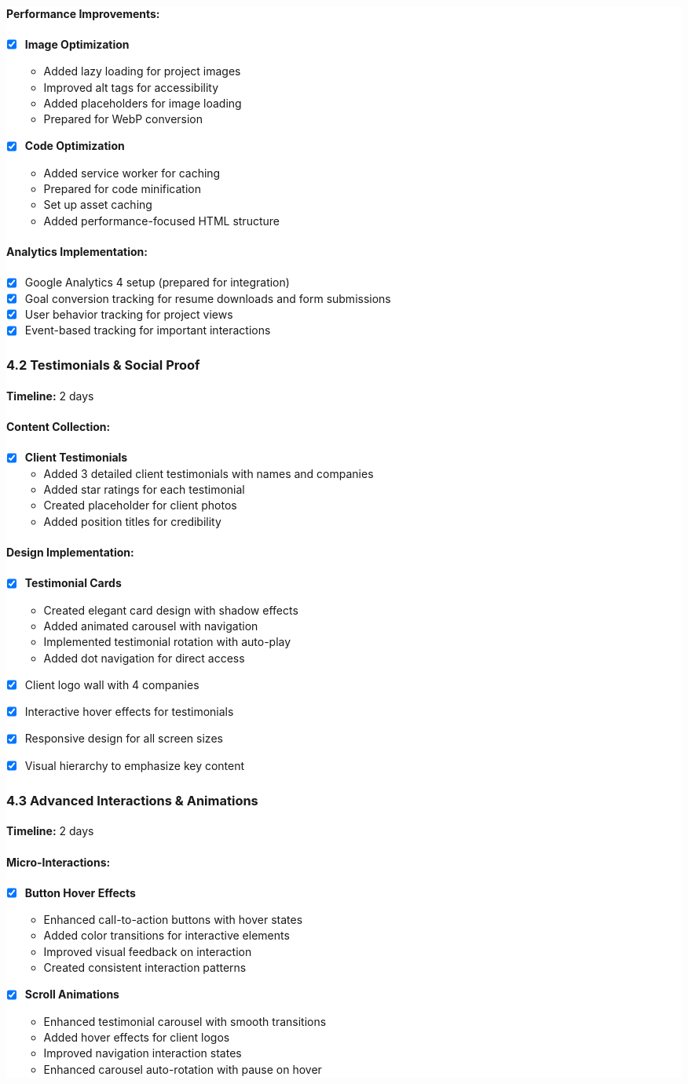 #### Performance Improvements:
- [x] **Image Optimization**
  - Added lazy loading for project images
  - Improved alt tags for accessibility
  - Added placeholders for image loading
  - Prepared for WebP conversion

- [x] **Code Optimization**
  - Added service worker for caching
  - Prepared for code minification
  - Set up asset caching
  - Added performance-focused HTML structure

#### Analytics Implementation:
- [x] Google Analytics 4 setup (prepared for integration)
- [x] Goal conversion tracking for resume downloads and form submissions
- [x] User behavior tracking for project views
- [x] Event-based tracking for important interactions

### 4.2 Testimonials & Social Proof 
**Timeline:** 2 days

#### Content Collection:
- [x] **Client Testimonials**
  - Added 3 detailed client testimonials with names and companies
  - Added star ratings for each testimonial
  - Created placeholder for client photos
  - Added position titles for credibility

#### Design Implementation:
- [x] **Testimonial Cards**
  - Created elegant card design with shadow effects
  - Added animated carousel with navigation
  - Implemented testimonial rotation with auto-play
  - Added dot navigation for direct access

- [x] Client logo wall with 4 companies
- [x] Interactive hover effects for testimonials
- [x] Responsive design for all screen sizes
- [x] Visual hierarchy to emphasize key content

### 4.3 Advanced Interactions & Animations 
**Timeline:** 2 days

#### Micro-Interactions:
- [x] **Button Hover Effects**
  - Enhanced call-to-action buttons with hover states
  - Added color transitions for interactive elements
  - Improved visual feedback on interaction
  - Created consistent interaction patterns

- [x] **Scroll Animations**
  - Enhanced testimonial carousel with smooth transitions
  - Added hover effects for client logos
  - Improved navigation interaction states
  - Enhanced carousel auto-rotation with pause on hover
